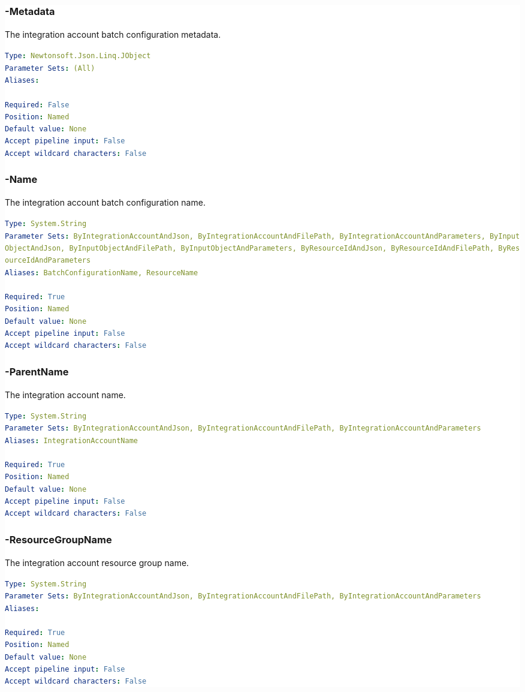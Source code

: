 ### -Metadata
The integration account batch configuration metadata.

```yaml
Type: Newtonsoft.Json.Linq.JObject
Parameter Sets: (All)
Aliases:

Required: False
Position: Named
Default value: None
Accept pipeline input: False
Accept wildcard characters: False
```

### -Name
The integration account batch configuration name.

```yaml
Type: System.String
Parameter Sets: ByIntegrationAccountAndJson, ByIntegrationAccountAndFilePath, ByIntegrationAccountAndParameters, ByInputObjectAndJson, ByInputObjectAndFilePath, ByInputObjectAndParameters, ByResourceIdAndJson, ByResourceIdAndFilePath, ByResourceIdAndParameters
Aliases: BatchConfigurationName, ResourceName

Required: True
Position: Named
Default value: None
Accept pipeline input: False
Accept wildcard characters: False
```

### -ParentName
The integration account name.

```yaml
Type: System.String
Parameter Sets: ByIntegrationAccountAndJson, ByIntegrationAccountAndFilePath, ByIntegrationAccountAndParameters
Aliases: IntegrationAccountName

Required: True
Position: Named
Default value: None
Accept pipeline input: False
Accept wildcard characters: False
```

### -ResourceGroupName
The integration account resource group name.

```yaml
Type: System.String
Parameter Sets: ByIntegrationAccountAndJson, ByIntegrationAccountAndFilePath, ByIntegrationAccountAndParameters
Aliases:

Required: True
Position: Named
Default value: None
Accept pipeline input: False
Accept wildcard characters: False
```
